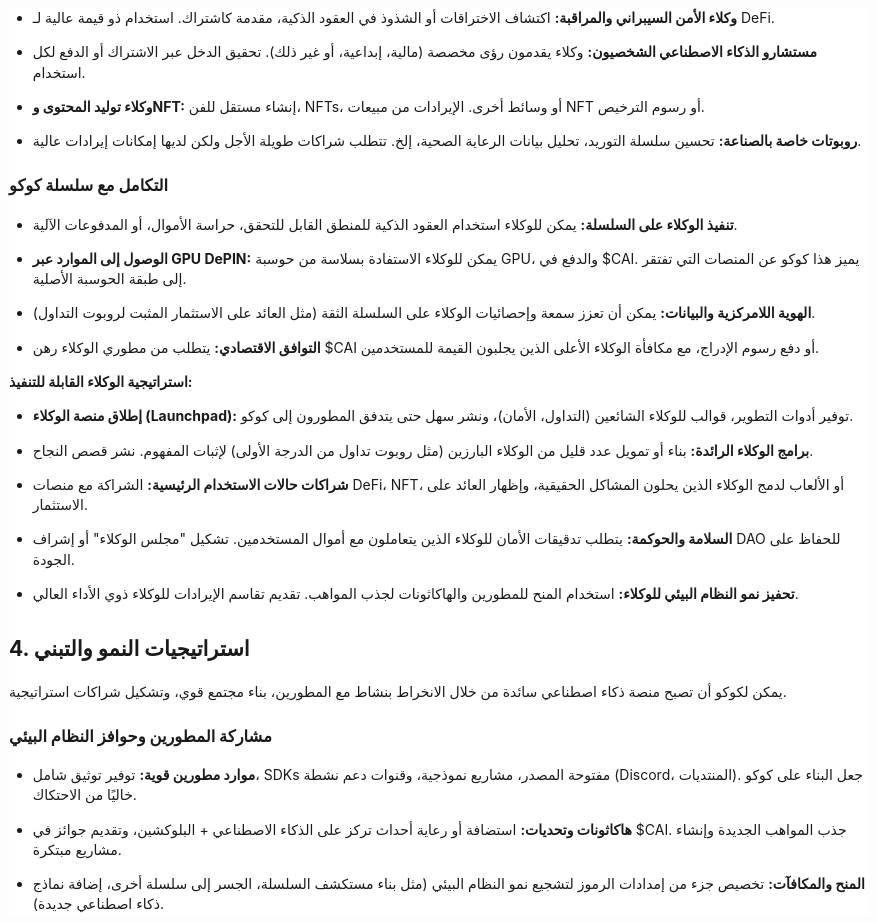 - **وكلاء الأمن السيبراني والمراقبة:** اكتشاف الاختراقات أو الشذوذ في العقود الذكية، مقدمة كاشتراك. استخدام ذو قيمة عالية لـ DeFi.

- **مستشارو الذكاء الاصطناعي الشخصيون:** وكلاء يقدمون رؤى مخصصة (مالية، إبداعية، أو غير ذلك). تحقيق الدخل عبر الاشتراك أو الدفع لكل استخدام.

- **وكلاء توليد المحتوى وNFT:** إنشاء مستقل للفن، NFTs، أو وسائط أخرى. الإيرادات من مبيعات NFT أو رسوم الترخيص.

- **روبوتات خاصة بالصناعة:** تحسين سلسلة التوريد، تحليل بيانات الرعاية الصحية، إلخ. تتطلب شراكات طويلة الأجل ولكن لديها إمكانات إيرادات عالية.

### التكامل مع سلسلة كوكو

- **تنفيذ الوكلاء على السلسلة:** يمكن للوكلاء استخدام العقود الذكية للمنطق القابل للتحقق، حراسة الأموال، أو المدفوعات الآلية.

- **الوصول إلى الموارد عبر GPU DePIN:** يمكن للوكلاء الاستفادة بسلاسة من حوسبة GPU، والدفع في $CAI. يميز هذا كوكو عن المنصات التي تفتقر إلى طبقة الحوسبة الأصلية.

- **الهوية اللامركزية والبيانات:** يمكن أن تعزز سمعة وإحصائيات الوكلاء على السلسلة الثقة (مثل العائد على الاستثمار المثبت لروبوت التداول).

- **التوافق الاقتصادي:** يتطلب من مطوري الوكلاء رهن $CAI أو دفع رسوم الإدراج، مع مكافأة الوكلاء الأعلى الذين يجلبون القيمة للمستخدمين.

**استراتيجية الوكلاء القابلة للتنفيذ:**

- **إطلاق منصة الوكلاء (Launchpad):** توفير أدوات التطوير، قوالب للوكلاء الشائعين (التداول، الأمان)، ونشر سهل حتى يتدفق المطورون إلى كوكو.

- **برامج الوكلاء الرائدة:** بناء أو تمويل عدد قليل من الوكلاء البارزين (مثل روبوت تداول من الدرجة الأولى) لإثبات المفهوم. نشر قصص النجاح.

- **شراكات حالات الاستخدام الرئيسية:** الشراكة مع منصات DeFi، NFT، أو الألعاب لدمج الوكلاء الذين يحلون المشاكل الحقيقية، وإظهار العائد على الاستثمار.

- **السلامة والحوكمة:** يتطلب تدقيقات الأمان للوكلاء الذين يتعاملون مع أموال المستخدمين. تشكيل "مجلس الوكلاء" أو إشراف DAO للحفاظ على الجودة.

- **تحفيز نمو النظام البيئي للوكلاء:** استخدام المنح للمطورين والهاكاثونات لجذب المواهب. تقديم تقاسم الإيرادات للوكلاء ذوي الأداء العالي.

## 4. استراتيجيات النمو والتبني

يمكن لكوكو أن تصبح منصة ذكاء اصطناعي سائدة من خلال الانخراط بنشاط مع المطورين، بناء مجتمع قوي، وتشكيل شراكات استراتيجية.

### مشاركة المطورين وحوافز النظام البيئي

- **موارد مطورين قوية:** توفير توثيق شامل، SDKs مفتوحة المصدر، مشاريع نموذجية، وقنوات دعم نشطة (Discord، المنتديات). جعل البناء على كوكو خاليًا من الاحتكاك.

- **هاكاثونات وتحديات:** استضافة أو رعاية أحداث تركز على الذكاء الاصطناعي + البلوكشين، وتقديم جوائز في $CAI. جذب المواهب الجديدة وإنشاء مشاريع مبتكرة.

- **المنح والمكافآت:** تخصيص جزء من إمدادات الرموز لتشجيع نمو النظام البيئي (مثل بناء مستكشف السلسلة، الجسر إلى سلسلة أخرى، إضافة نماذج ذكاء اصطناعي جديدة).

